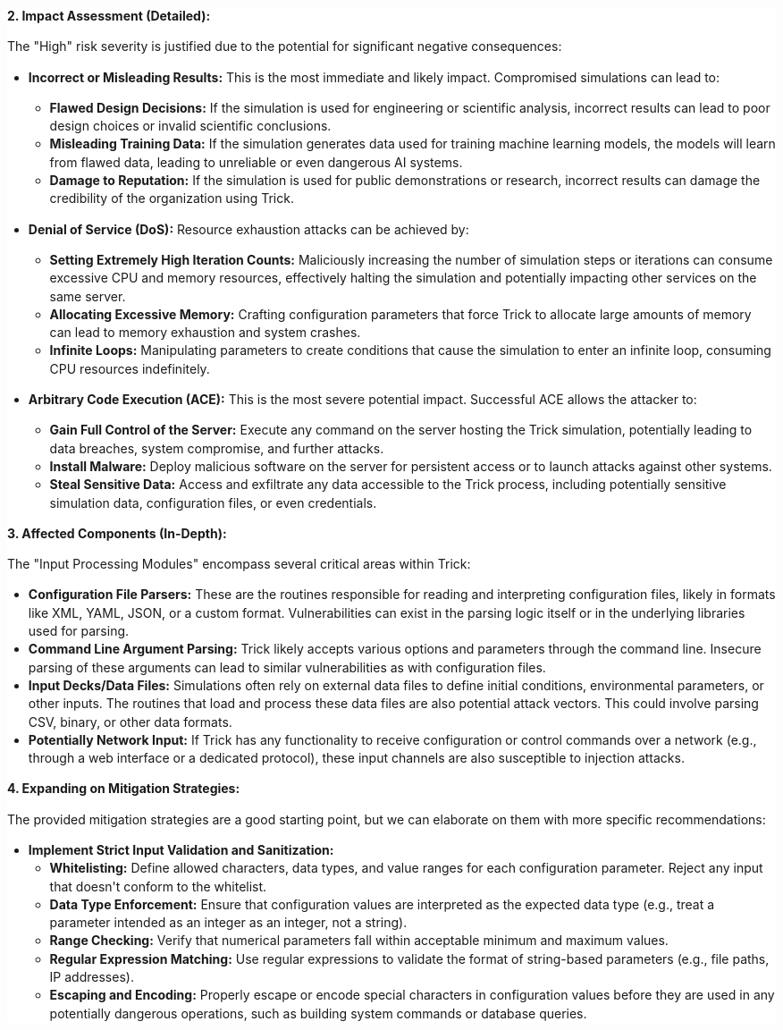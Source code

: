 **2. Impact Assessment (Detailed):**

The "High" risk severity is justified due to the potential for significant negative consequences:

* **Incorrect or Misleading Results:** This is the most immediate and likely impact. Compromised simulations can lead to:
    * **Flawed Design Decisions:** If the simulation is used for engineering or scientific analysis, incorrect results can lead to poor design choices or invalid scientific conclusions.
    * **Misleading Training Data:** If the simulation generates data used for training machine learning models, the models will learn from flawed data, leading to unreliable or even dangerous AI systems.
    * **Damage to Reputation:**  If the simulation is used for public demonstrations or research, incorrect results can damage the credibility of the organization using Trick.

* **Denial of Service (DoS):** Resource exhaustion attacks can be achieved by:
    * **Setting Extremely High Iteration Counts:**  Maliciously increasing the number of simulation steps or iterations can consume excessive CPU and memory resources, effectively halting the simulation and potentially impacting other services on the same server.
    * **Allocating Excessive Memory:** Crafting configuration parameters that force Trick to allocate large amounts of memory can lead to memory exhaustion and system crashes.
    * **Infinite Loops:**  Manipulating parameters to create conditions that cause the simulation to enter an infinite loop, consuming CPU resources indefinitely.

* **Arbitrary Code Execution (ACE):** This is the most severe potential impact. Successful ACE allows the attacker to:
    * **Gain Full Control of the Server:**  Execute any command on the server hosting the Trick simulation, potentially leading to data breaches, system compromise, and further attacks.
    * **Install Malware:**  Deploy malicious software on the server for persistent access or to launch attacks against other systems.
    * **Steal Sensitive Data:** Access and exfiltrate any data accessible to the Trick process, including potentially sensitive simulation data, configuration files, or even credentials.

**3. Affected Components (In-Depth):**

The "Input Processing Modules" encompass several critical areas within Trick:

* **Configuration File Parsers:**  These are the routines responsible for reading and interpreting configuration files, likely in formats like XML, YAML, JSON, or a custom format. Vulnerabilities can exist in the parsing logic itself or in the underlying libraries used for parsing.
* **Command Line Argument Parsing:**  Trick likely accepts various options and parameters through the command line. Insecure parsing of these arguments can lead to similar vulnerabilities as with configuration files.
* **Input Decks/Data Files:**  Simulations often rely on external data files to define initial conditions, environmental parameters, or other inputs. The routines that load and process these data files are also potential attack vectors. This could involve parsing CSV, binary, or other data formats.
* **Potentially Network Input:** If Trick has any functionality to receive configuration or control commands over a network (e.g., through a web interface or a dedicated protocol), these input channels are also susceptible to injection attacks.

**4. Expanding on Mitigation Strategies:**

The provided mitigation strategies are a good starting point, but we can elaborate on them with more specific recommendations:

* **Implement Strict Input Validation and Sanitization:**
    * **Whitelisting:** Define allowed characters, data types, and value ranges for each configuration parameter. Reject any input that doesn't conform to the whitelist.
    * **Data Type Enforcement:** Ensure that configuration values are interpreted as the expected data type (e.g., treat a parameter intended as an integer as an integer, not a string).
    * **Range Checking:**  Verify that numerical parameters fall within acceptable minimum and maximum values.
    * **Regular Expression Matching:** Use regular expressions to validate the format of string-based parameters (e.g., file paths, IP addresses).
    * **Escaping and Encoding:** Properly escape or encode special characters in configuration values before they are used in any potentially dangerous operations, such as building system commands or database queries.
